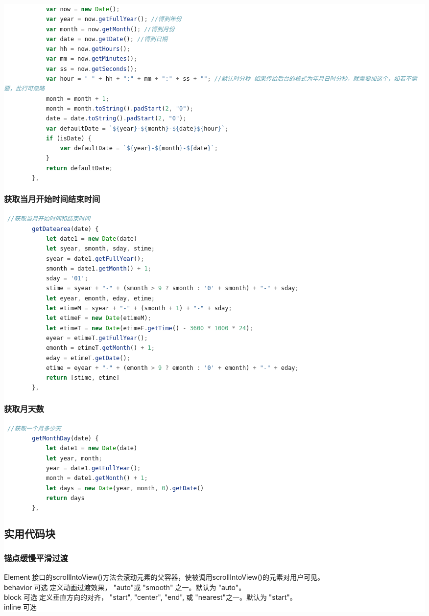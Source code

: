 ```js
            var now = new Date();
            var year = now.getFullYear(); //得到年份
            var month = now.getMonth(); //得到月份
            var date = now.getDate(); //得到日期
            var hh = now.getHours();
            var mm = now.getMinutes();
            var ss = now.getSeconds();
            var hour = " " + hh + ":" + mm + ":" + ss + ""; //默认时分秒 如果传给后台的格式为年月日时分秒，就需要加这个，如若不需要，此行可忽略
            month = month + 1;
            month = month.toString().padStart(2, "0");
            date = date.toString().padStart(2, "0");
            var defaultDate = `${year}-${month}-${date}${hour}`;
            if (isDate) {
                var defaultDate = `${year}-${month}-${date}`;
            }
            return defaultDate;
        },
```
### 获取当月开始时间结束时间
```js
 //获取当月开始时间和结束时间
        getDatearea(date) {
            let date1 = new Date(date)
            let syear, smonth, sday, stime;
            syear = date1.getFullYear();
            smonth = date1.getMonth() + 1;
            sday = '01';
            stime = syear + "-" + (smonth > 9 ? smonth : '0' + smonth) + "-" + sday;
            let eyear, emonth, eday, etime;
            let etimeM = syear + "-" + (smonth + 1) + "-" + sday;
            let etimeF = new Date(etimeM);
            let etimeT = new Date(etimeF.getTime() - 3600 * 1000 * 24);
            eyear = etimeT.getFullYear();
            emonth = etimeT.getMonth() + 1;
            eday = etimeT.getDate();
            etime = eyear + "-" + (emonth > 9 ? emonth : '0' + emonth) + "-" + eday;
            return [stime, etime]
        },

```
### 获取月天数
```js
 //获取一个月多少天
        getMonthDay(date) {
            let date1 = new Date(date)
            let year, month;
            year = date1.getFullYear();
            month = date1.getMonth() + 1;
            let days = new Date(year, month, 0).getDate()
            return days
        },
```
## 实用代码块
### 锚点缓慢平滑过渡
Element 接口的scrollIntoView()方法会滚动元素的父容器，使被调用scrollIntoView()的元素对用户可见。    
behavior 可选
定义动画过渡效果， "auto"或 "smooth" 之一。默认为 "auto"。  
block 可选
定义垂直方向的对齐， "start", "center", "end", 或 "nearest"之一。默认为 "start"。  
inline 可选